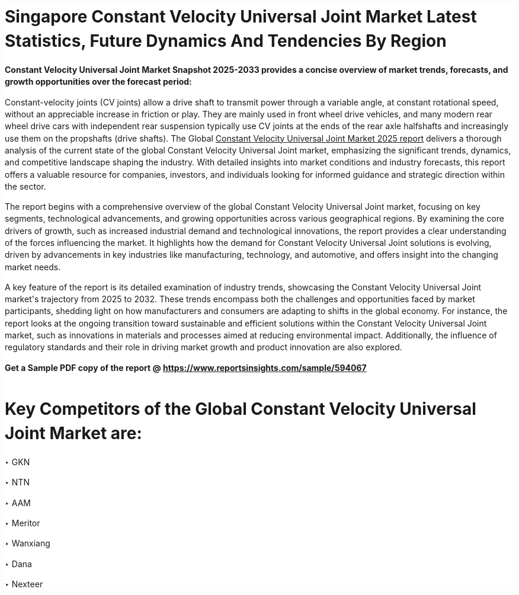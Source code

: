 # Singapore Constant Velocity Universal Joint Market Latest Statistics, Future Dynamics And Tendencies By Region

<strong>Constant Velocity Universal Joint Market Snapshot 2025-2033 provides a concise overview of market trends, forecasts, and growth opportunities over the forecast period:</strong>

Constant-velocity joints (CV joints) allow a drive shaft to transmit power through a variable angle, at constant rotational speed, without an appreciable increase in friction or play. They are mainly used in front wheel drive vehicles, and many modern rear wheel drive cars with independent rear suspension typically use CV joints at the ends of the rear axle halfshafts and increasingly use them on the propshafts (drive shafts). The Global <a href=https://www.reportsinsights.com/sample/594067>Constant Velocity Universal Joint Market 2025 report</a> delivers a thorough analysis of the current state of the global Constant Velocity Universal Joint market, emphasizing the significant trends, dynamics, and competitive landscape shaping the industry. With detailed insights into market conditions and industry forecasts, this report offers a valuable resource for companies, investors, and individuals looking for informed guidance and strategic direction within the sector.

The report begins with a comprehensive overview of the global Constant Velocity Universal Joint market, focusing on key segments, technological advancements, and growing opportunities across various geographical regions. By examining the core drivers of growth, such as increased industrial demand and technological innovations, the report provides a clear understanding of the forces influencing the market. It highlights how the demand for Constant Velocity Universal Joint solutions is evolving, driven by advancements in key industries like manufacturing, technology, and automotive, and offers insight into the changing market needs.

A key feature of the report is its detailed examination of industry trends, showcasing the Constant Velocity Universal Joint market's trajectory from 2025 to 2032. These trends encompass both the challenges and opportunities faced by market participants, shedding light on how manufacturers and consumers are adapting to shifts in the global economy. For instance, the report looks at the ongoing transition toward sustainable and efficient solutions within the Constant Velocity Universal Joint market, such as innovations in materials and processes aimed at reducing environmental impact. Additionally, the influence of regulatory standards and their role in driving market growth and product innovation are also explored.

<strong>Get a Sample PDF copy of the report @ <a href=https://www.reportsinsights.com/sample/594067>https://www.reportsinsights.com/sample/594067</a></strong>

# <strong>Key Competitors of the Global Constant Velocity Universal Joint Market are:</strong>

‣ GKN

‣ NTN

‣ AAM

‣ Meritor

‣ Wanxiang

‣ Dana

‣ Nexteer
